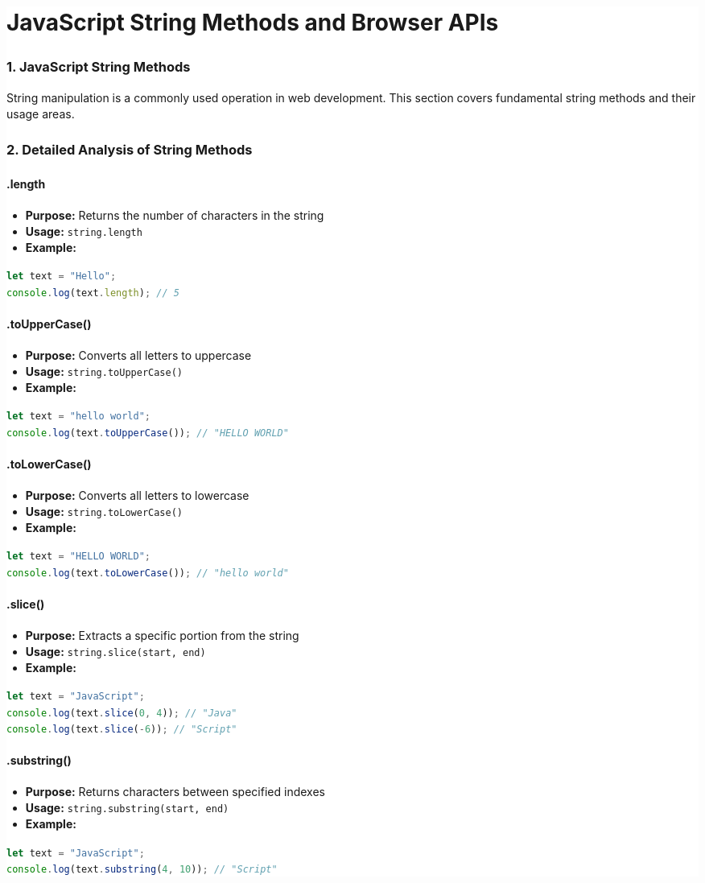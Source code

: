# JavaScript String Methods and Browser APIs


### 1. JavaScript String Methods
String manipulation is a commonly used operation in web development. This section covers fundamental string methods and their usage areas.

### 2. Detailed Analysis of String Methods

#### .length
- **Purpose:** Returns the number of characters in the string
- **Usage:** `string.length`
- **Example:** 
```javascript
let text = "Hello";
console.log(text.length); // 5
```

#### .toUpperCase()
- **Purpose:** Converts all letters to uppercase
- **Usage:** `string.toUpperCase()`
- **Example:**
```javascript
let text = "hello world";
console.log(text.toUpperCase()); // "HELLO WORLD"
```

#### .toLowerCase()
- **Purpose:** Converts all letters to lowercase
- **Usage:** `string.toLowerCase()`
- **Example:**
```javascript
let text = "HELLO WORLD";
console.log(text.toLowerCase()); // "hello world"
```

#### .slice()
- **Purpose:** Extracts a specific portion from the string
- **Usage:** `string.slice(start, end)`
- **Example:**
```javascript
let text = "JavaScript";
console.log(text.slice(0, 4)); // "Java"
console.log(text.slice(-6)); // "Script"
```

#### .substring()
- **Purpose:** Returns characters between specified indexes
- **Usage:** `string.substring(start, end)`
- **Example:**
```javascript
let text = "JavaScript";
console.log(text.substring(4, 10)); // "Script"
```
